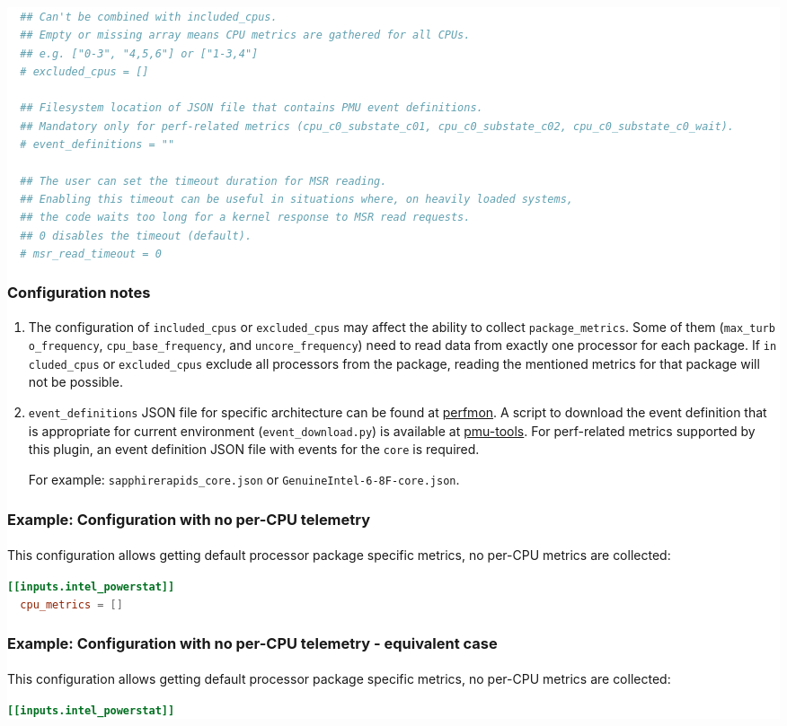 ```toml @sample.conf
  ## Can't be combined with included_cpus.
  ## Empty or missing array means CPU metrics are gathered for all CPUs.
  ## e.g. ["0-3", "4,5,6"] or ["1-3,4"]
  # excluded_cpus = []

  ## Filesystem location of JSON file that contains PMU event definitions.
  ## Mandatory only for perf-related metrics (cpu_c0_substate_c01, cpu_c0_substate_c02, cpu_c0_substate_c0_wait).
  # event_definitions = ""

  ## The user can set the timeout duration for MSR reading.
  ## Enabling this timeout can be useful in situations where, on heavily loaded systems,
  ## the code waits too long for a kernel response to MSR read requests.
  ## 0 disables the timeout (default).
  # msr_read_timeout = 0
```

### Configuration notes

1. The configuration of `included_cpus` or `excluded_cpus` may affect the ability to collect `package_metrics`.
   Some of them (`max_turbo_frequency`, `cpu_base_frequency`, and `uncore_frequency`) need to read data
   from exactly one processor for each package. If `included_cpus` or `excluded_cpus` exclude all processors
   from the package, reading the mentioned metrics for that package will not be possible.
2. `event_definitions` JSON file for specific architecture can be found at [perfmon](https://github.com/intel/perfmon).
   A script to download the event definition that is appropriate for current environment (`event_download.py`) is
   available at [pmu-tools](https://github.com/andikleen/pmu-tools).
   For perf-related metrics supported by this plugin, an event definition JSON file
   with events for the `core` is required.

   For example: `sapphirerapids_core.json` or `GenuineIntel-6-8F-core.json`.

### Example: Configuration with no per-CPU telemetry

This configuration allows getting default processor package specific metrics,
no per-CPU metrics are collected:

```toml
[[inputs.intel_powerstat]]
  cpu_metrics = []
```

### Example: Configuration with no per-CPU telemetry - equivalent case

This configuration allows getting default processor package specific metrics,
no per-CPU metrics are collected:

```toml
[[inputs.intel_powerstat]]
```


[CONFIGURATION.md]: ../../../docs/CONFIGURATION.md#plugins
[19f6d91b]: https://git.kernel.org/pub/scm/linux/kernel/git/stable/linux.git/commit/?h=v5.4.77&id=19f6d91bdad42200aac557a683c17b1f65ee6c94